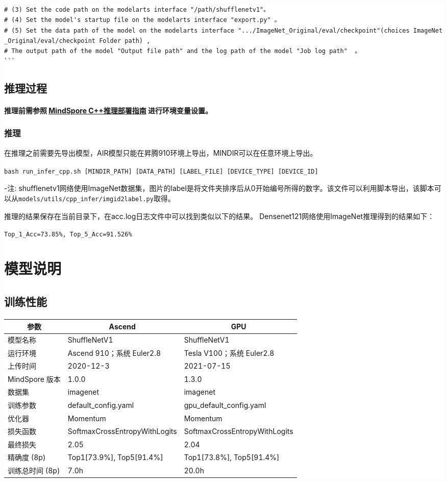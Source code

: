     # (3) Set the code path on the modelarts interface "/path/shufflenetv1"。
    # (4) Set the model's startup file on the modelarts interface "export.py" 。
    # (5) Set the data path of the model on the modelarts interface ".../ImageNet_Original/eval/checkpoint"(choices ImageNet_Original/eval/checkpoint Folder path) ,
    # The output path of the model "Output file path" and the log path of the model "Job log path"  。
    ```

## 推理过程

**推理前需参照 [MindSpore C++推理部署指南](https://gitee.com/mindspore/models/blob/master/utils/cpp_infer/README_CN.md) 进行环境变量设置。**

### 推理

在推理之前需要先导出模型，AIR模型只能在昇腾910环境上导出，MINDIR可以在任意环境上导出。

```shell
bash run_infer_cpp.sh [MINDIR_PATH] [DATA_PATH] [LABEL_FILE] [DEVICE_TYPE] [DEVICE_ID]
```

-注: shufflenetv1网络使用ImageNet数据集，图片的label是将文件夹排序后从0开始编号所得的数字。该文件可以利用脚本导出，该脚本可以从`models/utils/cpp_infer/imgid2label.py`取得。

推理的结果保存在当前目录下，在acc.log日志文件中可以找到类似以下的结果。
Densenet121网络使用ImageNet推理得到的结果如下：

  ```log
  Top_1_Acc=73.85%, Top_5_Acc=91.526%
  ```

# 模型说明

## 训练性能

| 参数                        | Ascend                                | GPU                                |
| -------------------------- | ------------------------------------- | -------------------------- |
| 模型名称                    | ShuffleNetV1                           | ShuffleNetV1                           |
| 运行环境                    | Ascend 910；系统 Euler2.8               | Tesla V100；系统 Euler2.8                            |
| 上传时间                    | 2020-12-3                             | 2021-07-15                            |
| MindSpore 版本             | 1.0.0                                 | 1.3.0                                 |
| 数据集                      | imagenet                              | imagenet                              |
| 训练参数                    | default_config.yaml                    | gpu_default_config.yaml                |
| 优化器                      | Momentum                              | Momentum                              |
| 损失函数                    | SoftmaxCrossEntropyWithLogits         | SoftmaxCrossEntropyWithLogits         |
| 最终损失                    | 2.05                                  | 2.04                                  |
| 精确度 (8p)                 | Top1[73.9%], Top5[91.4%]               | Top1[73.8%], Top5[91.4%]               |
| 训练总时间 (8p)             | 7.0h                                    | 20.0h                                    |